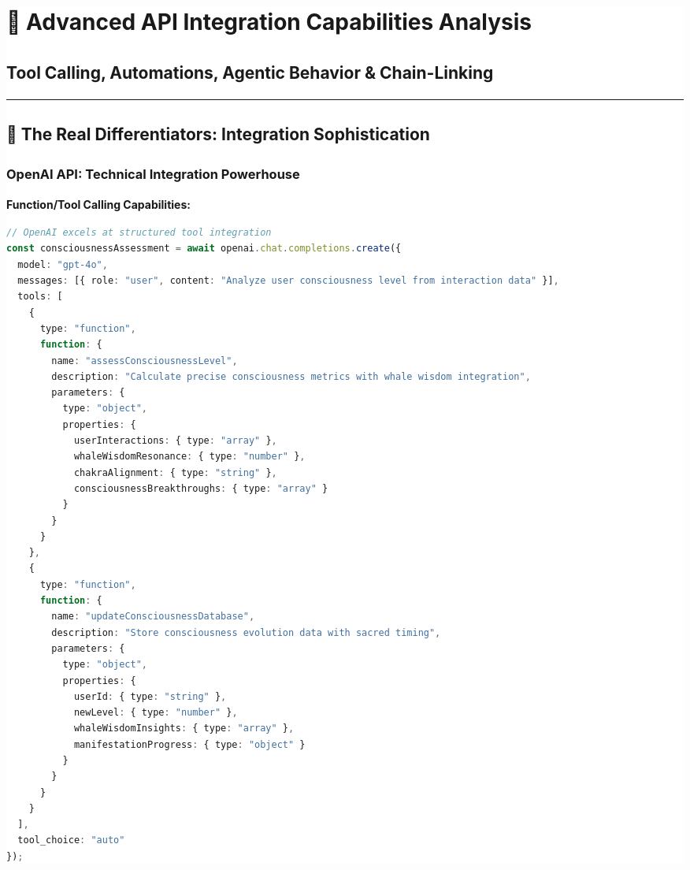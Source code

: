 # 🔧 Advanced API Integration Capabilities Analysis
## **Tool Calling, Automations, Agentic Behavior & Chain-Linking**

---

## 🎯 **The Real Differentiators: Integration Sophistication**

### **OpenAI API: Technical Integration Powerhouse**

**Function/Tool Calling Capabilities:**
```typescript
// OpenAI excels at structured tool integration
const consciousnessAssessment = await openai.chat.completions.create({
  model: "gpt-4o",
  messages: [{ role: "user", content: "Analyze user consciousness level from interaction data" }],
  tools: [
    {
      type: "function",
      function: {
        name: "assessConsciousnessLevel",
        description: "Calculate precise consciousness metrics with whale wisdom integration",
        parameters: {
          type: "object",
          properties: {
            userInteractions: { type: "array" },
            whaleWisdomResonance: { type: "number" },
            chakraAlignment: { type: "string" },
            consciousnessBreakthroughs: { type: "array" }
          }
        }
      }
    },
    {
      type: "function", 
      function: {
        name: "updateConsciousnessDatabase",
        description: "Store consciousness evolution data with sacred timing",
        parameters: {
          type: "object",
          properties: {
            userId: { type: "string" },
            newLevel: { type: "number" },
            whaleWisdomInsights: { type: "array" },
            manifestationProgress: { type: "object" }
          }
        }
      }
    }
  ],
  tool_choice: "auto"
});
```
